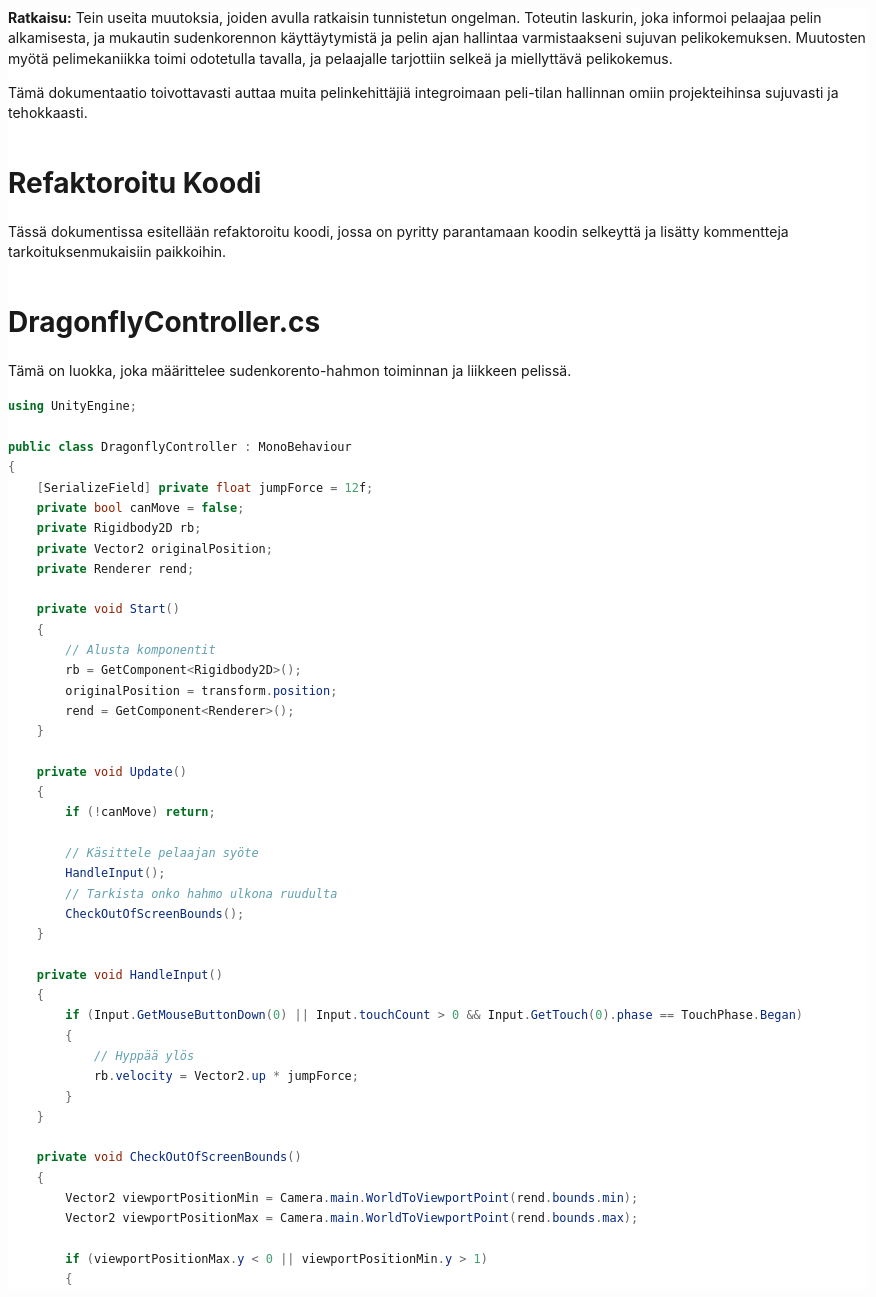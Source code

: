 **Ratkaisu:** Tein useita muutoksia, joiden avulla ratkaisin tunnistetun ongelman. Toteutin laskurin, joka informoi pelaajaa pelin alkamisesta, ja mukautin sudenkorennon käyttäytymistä ja pelin ajan hallintaa varmistaakseni sujuvan pelikokemuksen. Muutosten myötä pelimekaniikka toimi odotetulla tavalla, ja pelaajalle tarjottiin selkeä ja miellyttävä pelikokemus. 

Tämä dokumentaatio toivottavasti auttaa muita pelinkehittäjiä integroimaan peli-tilan hallinnan omiin projekteihinsa sujuvasti ja tehokkaasti.

# Refaktoroitu Koodi

Tässä dokumentissa esitellään refaktoroitu koodi, jossa on pyritty parantamaan koodin selkeyttä ja lisätty kommentteja tarkoituksenmukaisiin paikkoihin.

# DragonflyController.cs

Tämä on luokka, joka määrittelee sudenkorento-hahmon toiminnan ja liikkeen pelissä.

```csharp
using UnityEngine;

public class DragonflyController : MonoBehaviour
{
    [SerializeField] private float jumpForce = 12f;
    private bool canMove = false;
    private Rigidbody2D rb;
    private Vector2 originalPosition;
    private Renderer rend;

    private void Start()
    {
        // Alusta komponentit
        rb = GetComponent<Rigidbody2D>();
        originalPosition = transform.position;
        rend = GetComponent<Renderer>();
    }

    private void Update()
    {
        if (!canMove) return;

        // Käsittele pelaajan syöte
        HandleInput();
        // Tarkista onko hahmo ulkona ruudulta
        CheckOutOfScreenBounds();
    }

    private void HandleInput()
    {
        if (Input.GetMouseButtonDown(0) || Input.touchCount > 0 && Input.GetTouch(0).phase == TouchPhase.Began)
        {
            // Hyppää ylös
            rb.velocity = Vector2.up * jumpForce;
        }
    }

    private void CheckOutOfScreenBounds()
    {
        Vector2 viewportPositionMin = Camera.main.WorldToViewportPoint(rend.bounds.min);
        Vector2 viewportPositionMax = Camera.main.WorldToViewportPoint(rend.bounds.max);

        if (viewportPositionMax.y < 0 || viewportPositionMin.y > 1)
        {
```